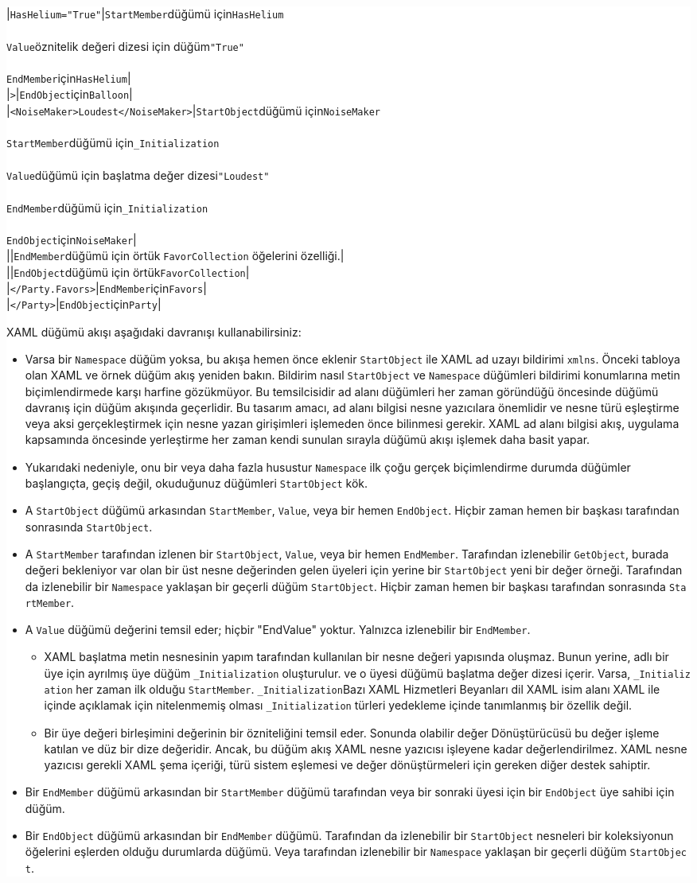 |`HasHelium="True"`|`StartMember`düğümü için`HasHelium`<br /><br /> `Value`öznitelik değeri dizesi için düğüm`"True"`<br /><br /> `EndMember`için`HasHelium`|  
|`>`|`EndObject`için`Balloon`|  
|`<NoiseMaker>Loudest</NoiseMaker>`|`StartObject`düğümü için`NoiseMaker`<br /><br /> `StartMember`düğümü için`_Initialization`<br /><br /> `Value`düğümü için başlatma değer dizesi`"Loudest"`<br /><br /> `EndMember`düğümü için`_Initialization`<br /><br /> `EndObject`için`NoiseMaker`|  
||`EndMember`düğümü için örtük `FavorCollection` öğelerini özelliği.|  
||`EndObject`düğümü için örtük`FavorCollection`|  
|`</Party.Favors>`|`EndMember`için`Favors`|  
|`</Party>`|`EndObject`için`Party`|  
  
 XAML düğümü akışı aşağıdaki davranışı kullanabilirsiniz:  
  
-   Varsa bir `Namespace` düğüm yoksa, bu akışa hemen önce eklenir `StartObject` ile XAML ad uzayı bildirimi `xmlns`. Önceki tabloya olan XAML ve örnek düğüm akış yeniden bakın. Bildirim nasıl `StartObject` ve `Namespace` düğümleri bildirimi konumlarına metin biçimlendirmede karşı harfine gözükmüyor. Bu temsilcisidir ad alanı düğümleri her zaman göründüğü öncesinde düğümü davranış için düğüm akışında geçerlidir. Bu tasarım amacı, ad alanı bilgisi nesne yazıcılara önemlidir ve nesne türü eşleştirme veya aksi gerçekleştirmek için nesne yazan girişimleri işlemeden önce bilinmesi gerekir. XAML ad alanı bilgisi akış, uygulama kapsamında öncesinde yerleştirme her zaman kendi sunulan sırayla düğümü akışı işlemek daha basit yapar.  
  
-   Yukarıdaki nedeniyle, onu bir veya daha fazla husustur `Namespace` ilk çoğu gerçek biçimlendirme durumda düğümler başlangıçta, geçiş değil, okuduğunuz düğümleri `StartObject` kök.  
  
-   A `StartObject` düğümü arkasından `StartMember`, `Value`, veya bir hemen `EndObject`. Hiçbir zaman hemen bir başkası tarafından sonrasında `StartObject`.  
  
-   A `StartMember` tarafından izlenen bir `StartObject`, `Value`, veya bir hemen `EndMember`. Tarafından izlenebilir `GetObject`, burada değeri bekleniyor var olan bir üst nesne değerinden gelen üyeleri için yerine bir `StartObject` yeni bir değer örneği. Tarafından da izlenebilir bir `Namespace` yaklaşan bir geçerli düğüm `StartObject`. Hiçbir zaman hemen bir başkası tarafından sonrasında `StartMember`.  
  
-   A `Value` düğümü değerini temsil eder; hiçbir "EndValue" yoktur. Yalnızca izlenebilir bir `EndMember`.  
  
    -   XAML başlatma metin nesnesinin yapım tarafından kullanılan bir nesne değeri yapısında oluşmaz. Bunun yerine, adlı bir üye için ayrılmış üye düğüm `_Initialization` oluşturulur. ve o üyesi düğümü başlatma değer dizesi içerir. Varsa, `_Initialization` her zaman ilk olduğu `StartMember`. `_Initialization`Bazı XAML Hizmetleri Beyanları dil XAML isim alanı XAML ile içinde açıklamak için nitelenmemiş olması `_Initialization` türleri yedekleme içinde tanımlanmış bir özellik değil.  
  
    -   Bir üye değeri birleşimini değerinin bir özniteliğini temsil eder. Sonunda olabilir değer Dönüştürücüsü bu değer işleme katılan ve düz bir dize değeridir. Ancak, bu düğüm akış XAML nesne yazıcısı işleyene kadar değerlendirilmez. XAML nesne yazıcısı gerekli XAML şema içeriği, türü sistem eşlemesi ve değer dönüştürmeleri için gereken diğer destek sahiptir.  
  
-   Bir `EndMember` düğümü arkasından bir `StartMember` düğümü tarafından veya bir sonraki üyesi için bir `EndObject` üye sahibi için düğüm.  
  
-   Bir `EndObject` düğümü arkasından bir `EndMember` düğümü. Tarafından da izlenebilir bir `StartObject` nesneleri bir koleksiyonun öğelerini eşlerden olduğu durumlarda düğümü. Veya tarafından izlenebilir bir `Namespace` yaklaşan bir geçerli düğüm `StartObject`.  
  